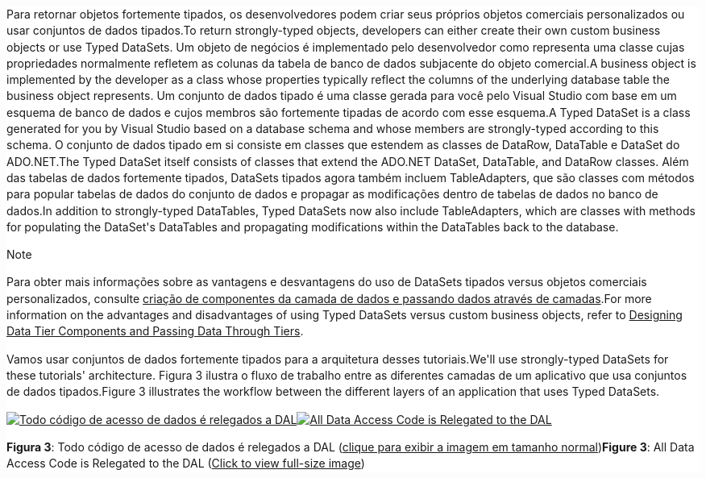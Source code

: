 <span data-ttu-id="6a04b-181">Para retornar objetos fortemente tipados, os desenvolvedores podem criar seus próprios objetos comerciais personalizados ou usar conjuntos de dados tipados.</span><span class="sxs-lookup"><span data-stu-id="6a04b-181">To return strongly-typed objects, developers can either create their own custom business objects or use Typed DataSets.</span></span> <span data-ttu-id="6a04b-182">Um objeto de negócios é implementado pelo desenvolvedor como representa uma classe cujas propriedades normalmente refletem as colunas da tabela de banco de dados subjacente do objeto comercial.</span><span class="sxs-lookup"><span data-stu-id="6a04b-182">A business object is implemented by the developer as a class whose properties typically reflect the columns of the underlying database table the business object represents.</span></span> <span data-ttu-id="6a04b-183">Um conjunto de dados tipado é uma classe gerada para você pelo Visual Studio com base em um esquema de banco de dados e cujos membros são fortemente tipadas de acordo com esse esquema.</span><span class="sxs-lookup"><span data-stu-id="6a04b-183">A Typed DataSet is a class generated for you by Visual Studio based on a database schema and whose members are strongly-typed according to this schema.</span></span> <span data-ttu-id="6a04b-184">O conjunto de dados tipado em si consiste em classes que estendem as classes de DataRow, DataTable e DataSet do ADO.NET.</span><span class="sxs-lookup"><span data-stu-id="6a04b-184">The Typed DataSet itself consists of classes that extend the ADO.NET DataSet, DataTable, and DataRow classes.</span></span> <span data-ttu-id="6a04b-185">Além das tabelas de dados fortemente tipados, DataSets tipados agora também incluem TableAdapters, que são classes com métodos para popular tabelas de dados do conjunto de dados e propagar as modificações dentro de tabelas de dados no banco de dados.</span><span class="sxs-lookup"><span data-stu-id="6a04b-185">In addition to strongly-typed DataTables, Typed DataSets now also include TableAdapters, which are classes with methods for populating the DataSet's DataTables and propagating modifications within the DataTables back to the database.</span></span>

> [!NOTE]
> <span data-ttu-id="6a04b-186">Para obter mais informações sobre as vantagens e desvantagens do uso de DataSets tipados versus objetos comerciais personalizados, consulte [criação de componentes da camada de dados e passando dados através de camadas](https://msdn.microsoft.com/library/ms978496.aspx).</span><span class="sxs-lookup"><span data-stu-id="6a04b-186">For more information on the advantages and disadvantages of using Typed DataSets versus custom business objects, refer to [Designing Data Tier Components and Passing Data Through Tiers](https://msdn.microsoft.com/library/ms978496.aspx).</span></span>


<span data-ttu-id="6a04b-187">Vamos usar conjuntos de dados fortemente tipados para a arquitetura desses tutoriais.</span><span class="sxs-lookup"><span data-stu-id="6a04b-187">We'll use strongly-typed DataSets for these tutorials' architecture.</span></span> <span data-ttu-id="6a04b-188">Figura 3 ilustra o fluxo de trabalho entre as diferentes camadas de um aplicativo que usa conjuntos de dados tipados.</span><span class="sxs-lookup"><span data-stu-id="6a04b-188">Figure 3 illustrates the workflow between the different layers of an application that uses Typed DataSets.</span></span>


<span data-ttu-id="6a04b-189">[![Todo código de acesso de dados é relegados a DAL](creating-a-data-access-layer-vb/_static/image6.png)](creating-a-data-access-layer-vb/_static/image5.png)</span><span class="sxs-lookup"><span data-stu-id="6a04b-189">[![All Data Access Code is Relegated to the DAL](creating-a-data-access-layer-vb/_static/image6.png)](creating-a-data-access-layer-vb/_static/image5.png)</span></span>

<span data-ttu-id="6a04b-190">**Figura 3**: Todo código de acesso de dados é relegados a DAL ([clique para exibir a imagem em tamanho normal](creating-a-data-access-layer-vb/_static/image7.png))</span><span class="sxs-lookup"><span data-stu-id="6a04b-190">**Figure 3**: All Data Access Code is Relegated to the DAL ([Click to view full-size image](creating-a-data-access-layer-vb/_static/image7.png))</span></span>
